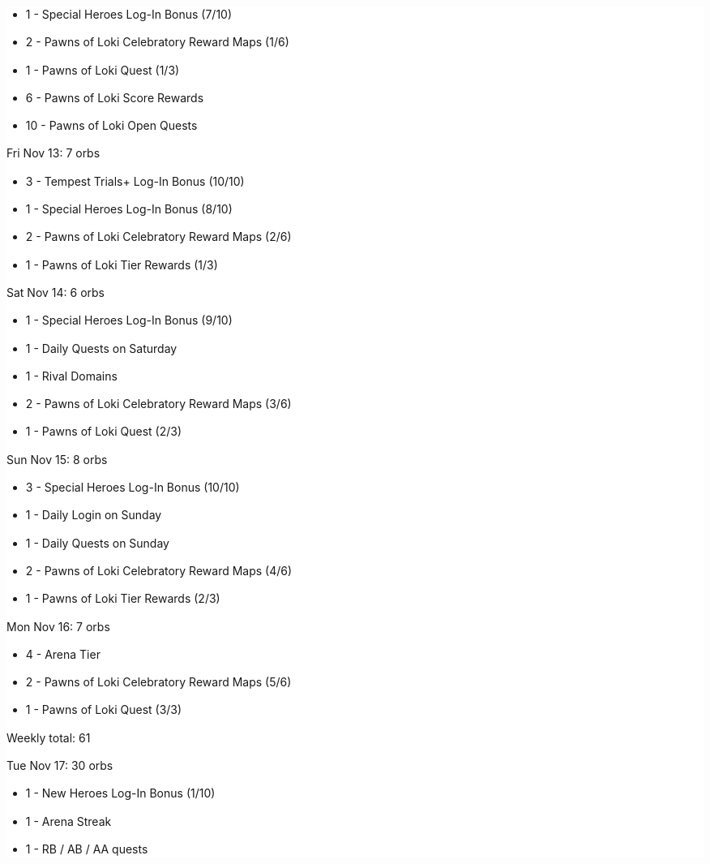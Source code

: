 *   1 - Special Heroes Log-In Bonus (7/10)
    
*   2 - Pawns of Loki Celebratory Reward Maps (1/6)
    
*   1 - Pawns of Loki Quest (1/3)
    
*   6 - Pawns of Loki Score Rewards
    
*   10 - Pawns of Loki Open Quests
    

Fri Nov 13: 7 orbs

*   3 - Tempest Trials+ Log-In Bonus (10/10)
    
*   1 - Special Heroes Log-In Bonus (8/10)
    
*   2 - Pawns of Loki Celebratory Reward Maps (2/6)
    
*   1 - Pawns of Loki Tier Rewards (1/3)
    

Sat Nov 14: 6 orbs

*   1 - Special Heroes Log-In Bonus (9/10)
    
*   1 - Daily Quests on Saturday
    
*   1 - Rival Domains
    
*   2 - Pawns of Loki Celebratory Reward Maps (3/6)
    
*   1 - Pawns of Loki Quest (2/3)
    

Sun Nov 15: 8 orbs

*   3 - Special Heroes Log-In Bonus (10/10)
    
*   1 - Daily Login on Sunday
    
*   1 - Daily Quests on Sunday
    
*   2 - Pawns of Loki Celebratory Reward Maps (4/6)
    
*   1 - Pawns of Loki Tier Rewards (2/3)
    

Mon Nov 16: 7 orbs

*   4 - Arena Tier
    
*   2 - Pawns of Loki Celebratory Reward Maps (5/6)
    
*   1 - Pawns of Loki Quest (3/3)
    

Weekly total: 61

Tue Nov 17: 30 orbs

*   1 - New Heroes Log-In Bonus (1/10)
    
*   1 - Arena Streak
    
*   1 - RB / AB / AA quests
    